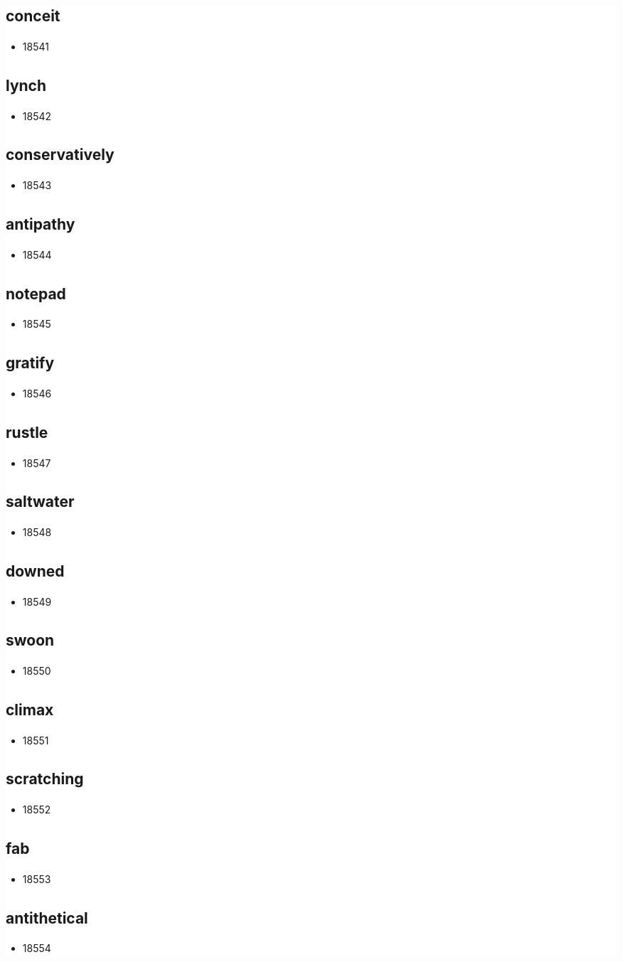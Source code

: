 
## conceit
* 18541

## lynch
* 18542

## conservatively
* 18543

## antipathy
* 18544

## notepad
* 18545

## gratify
* 18546

## rustle
* 18547

## saltwater
* 18548

## downed
* 18549

## swoon
* 18550

## climax
* 18551

## scratching
* 18552

## fab
* 18553

## antithetical
* 18554
